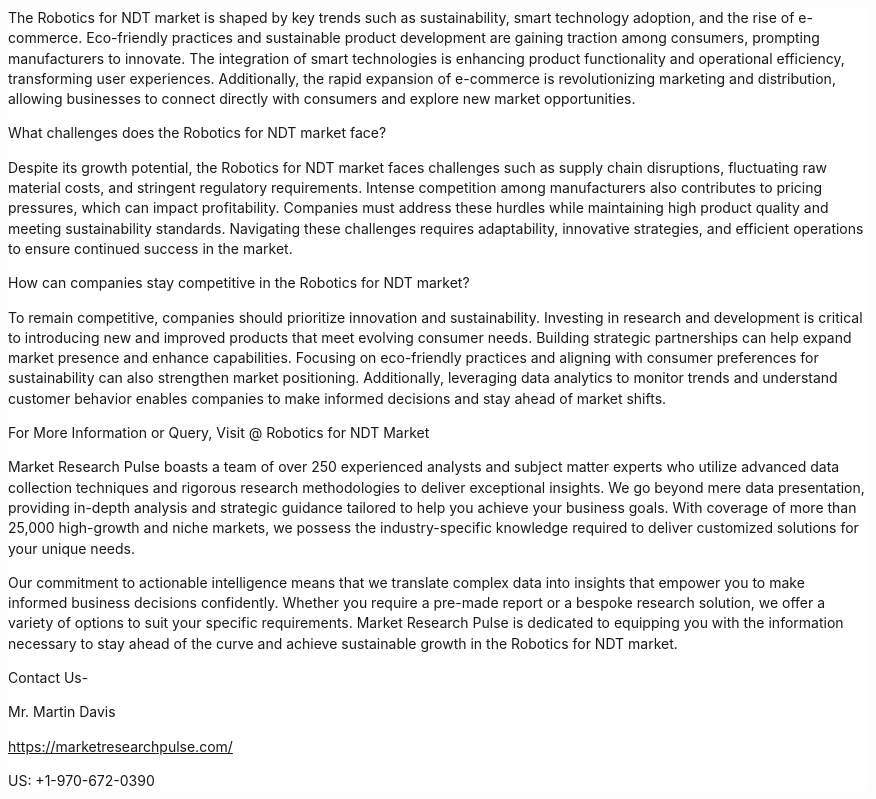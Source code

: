 The Robotics for NDT market is shaped by key trends such as sustainability, smart technology adoption, and the rise of e-commerce. Eco-friendly practices and sustainable product development are gaining traction among consumers, prompting manufacturers to innovate. The integration of smart technologies is enhancing product functionality and operational efficiency, transforming user experiences. Additionally, the rapid expansion of e-commerce is revolutionizing marketing and distribution, allowing businesses to connect directly with consumers and explore new market opportunities.

What challenges does the Robotics for NDT market face?

Despite its growth potential, the Robotics for NDT market faces challenges such as supply chain disruptions, fluctuating raw material costs, and stringent regulatory requirements. Intense competition among manufacturers also contributes to pricing pressures, which can impact profitability. Companies must address these hurdles while maintaining high product quality and meeting sustainability standards. Navigating these challenges requires adaptability, innovative strategies, and efficient operations to ensure continued success in the market.

How can companies stay competitive in the Robotics for NDT market?

To remain competitive, companies should prioritize innovation and sustainability. Investing in research and development is critical to introducing new and improved products that meet evolving consumer needs. Building strategic partnerships can help expand market presence and enhance capabilities. Focusing on eco-friendly practices and aligning with consumer preferences for sustainability can also strengthen market positioning. Additionally, leveraging data analytics to monitor trends and understand customer behavior enables companies to make informed decisions and stay ahead of market shifts.

For More Information or Query, Visit @ Robotics for NDT Market

Market Research Pulse boasts a team of over 250 experienced analysts and subject matter experts who utilize advanced data collection techniques and rigorous research methodologies to deliver exceptional insights. We go beyond mere data presentation, providing in-depth analysis and strategic guidance tailored to help you achieve your business goals. With coverage of more than 25,000 high-growth and niche markets, we possess the industry-specific knowledge required to deliver customized solutions for your unique needs.

Our commitment to actionable intelligence means that we translate complex data into insights that empower you to make informed business decisions confidently. Whether you require a pre-made report or a bespoke research solution, we offer a variety of options to suit your specific requirements. Market Research Pulse is dedicated to equipping you with the information necessary to stay ahead of the curve and achieve sustainable growth in the Robotics for NDT market.

Contact Us-

Mr. Martin Davis

https://marketresearchpulse.com/

US: +1-970-672-0390
